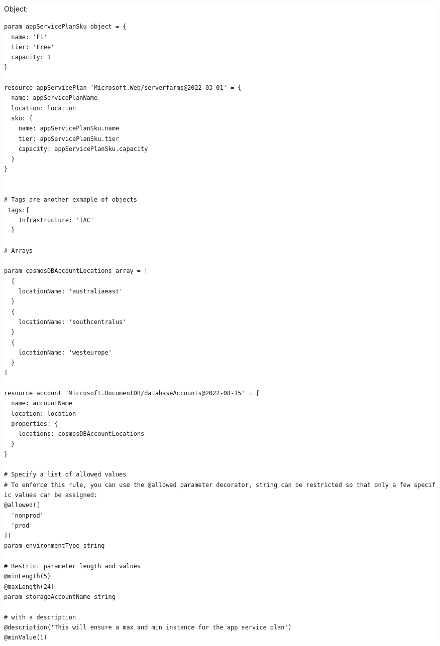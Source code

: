 Object:

```
param appServicePlanSku object = {
  name: 'F1'
  tier: 'Free'
  capacity: 1
}

resource appServicePlan 'Microsoft.Web/serverfarms@2022-03-01' = {
  name: appServicePlanName
  location: location
  sku: {
    name: appServicePlanSku.name
    tier: appServicePlanSku.tier
    capacity: appServicePlanSku.capacity
  }
}


# Tags are another exmaple of objects
 tags:{
    Infrastructure: 'IAC'
  }

# Arrays

param cosmosDBAccountLocations array = [
  {
    locationName: 'australiaeast'
  }
  {
    locationName: 'southcentralus'
  }
  {
    locationName: 'westeurope'
  }
]

resource account 'Microsoft.DocumentDB/databaseAccounts@2022-08-15' = {
  name: accountName
  location: location
  properties: {
    locations: cosmosDBAccountLocations
  }
}

# Specify a list of allowed values
# To enforce this rule, you can use the @allowed parameter decorator, string can be restricted so that only a few specific values can be assigned:
@allowed([
  'nonprod'
  'prod'
])
param environmentType string

# Restrict parameter length and values
@minLength(5)
@maxLength(24)
param storageAccountName string

# with a description
@description('This will ensure a max and min instance for the app service plan')
@minValue(1)
```
